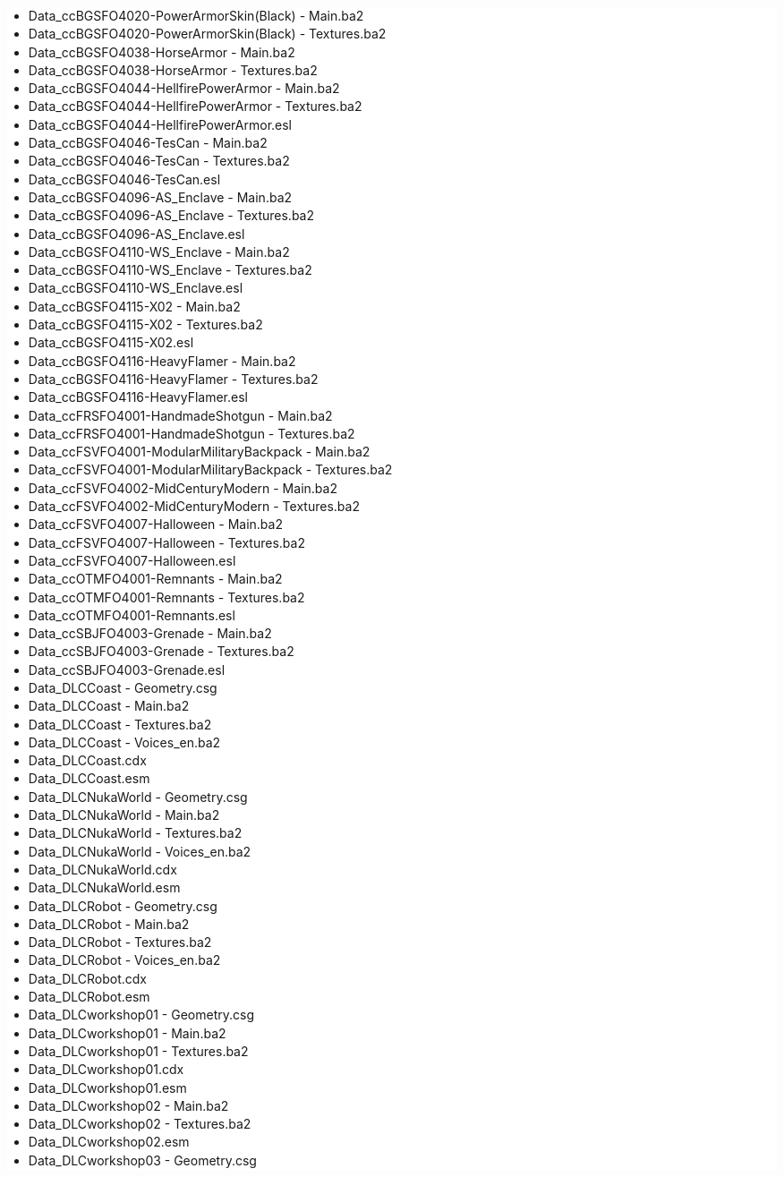 *  Data_ccBGSFO4020-PowerArmorSkin(Black) - Main.ba2
*  Data_ccBGSFO4020-PowerArmorSkin(Black) - Textures.ba2
*  Data_ccBGSFO4038-HorseArmor - Main.ba2
*  Data_ccBGSFO4038-HorseArmor - Textures.ba2
*  Data_ccBGSFO4044-HellfirePowerArmor - Main.ba2
*  Data_ccBGSFO4044-HellfirePowerArmor - Textures.ba2
*  Data_ccBGSFO4044-HellfirePowerArmor.esl
*  Data_ccBGSFO4046-TesCan - Main.ba2
*  Data_ccBGSFO4046-TesCan - Textures.ba2
*  Data_ccBGSFO4046-TesCan.esl
*  Data_ccBGSFO4096-AS_Enclave - Main.ba2
*  Data_ccBGSFO4096-AS_Enclave - Textures.ba2
*  Data_ccBGSFO4096-AS_Enclave.esl
*  Data_ccBGSFO4110-WS_Enclave - Main.ba2
*  Data_ccBGSFO4110-WS_Enclave - Textures.ba2
*  Data_ccBGSFO4110-WS_Enclave.esl
*  Data_ccBGSFO4115-X02 - Main.ba2
*  Data_ccBGSFO4115-X02 - Textures.ba2
*  Data_ccBGSFO4115-X02.esl
*  Data_ccBGSFO4116-HeavyFlamer - Main.ba2
*  Data_ccBGSFO4116-HeavyFlamer - Textures.ba2
*  Data_ccBGSFO4116-HeavyFlamer.esl
*  Data_ccFRSFO4001-HandmadeShotgun - Main.ba2
*  Data_ccFRSFO4001-HandmadeShotgun - Textures.ba2
*  Data_ccFSVFO4001-ModularMilitaryBackpack - Main.ba2
*  Data_ccFSVFO4001-ModularMilitaryBackpack - Textures.ba2
*  Data_ccFSVFO4002-MidCenturyModern - Main.ba2
*  Data_ccFSVFO4002-MidCenturyModern - Textures.ba2
*  Data_ccFSVFO4007-Halloween - Main.ba2
*  Data_ccFSVFO4007-Halloween - Textures.ba2
*  Data_ccFSVFO4007-Halloween.esl
*  Data_ccOTMFO4001-Remnants - Main.ba2
*  Data_ccOTMFO4001-Remnants - Textures.ba2
*  Data_ccOTMFO4001-Remnants.esl
*  Data_ccSBJFO4003-Grenade - Main.ba2
*  Data_ccSBJFO4003-Grenade - Textures.ba2
*  Data_ccSBJFO4003-Grenade.esl
*  Data_DLCCoast - Geometry.csg
*  Data_DLCCoast - Main.ba2
*  Data_DLCCoast - Textures.ba2
*  Data_DLCCoast - Voices_en.ba2
*  Data_DLCCoast.cdx
*  Data_DLCCoast.esm
*  Data_DLCNukaWorld - Geometry.csg
*  Data_DLCNukaWorld - Main.ba2
*  Data_DLCNukaWorld - Textures.ba2
*  Data_DLCNukaWorld - Voices_en.ba2
*  Data_DLCNukaWorld.cdx
*  Data_DLCNukaWorld.esm
*  Data_DLCRobot - Geometry.csg
*  Data_DLCRobot - Main.ba2
*  Data_DLCRobot - Textures.ba2
*  Data_DLCRobot - Voices_en.ba2
*  Data_DLCRobot.cdx
*  Data_DLCRobot.esm
*  Data_DLCworkshop01 - Geometry.csg
*  Data_DLCworkshop01 - Main.ba2
*  Data_DLCworkshop01 - Textures.ba2
*  Data_DLCworkshop01.cdx
*  Data_DLCworkshop01.esm
*  Data_DLCworkshop02 - Main.ba2
*  Data_DLCworkshop02 - Textures.ba2
*  Data_DLCworkshop02.esm
*  Data_DLCworkshop03 - Geometry.csg
